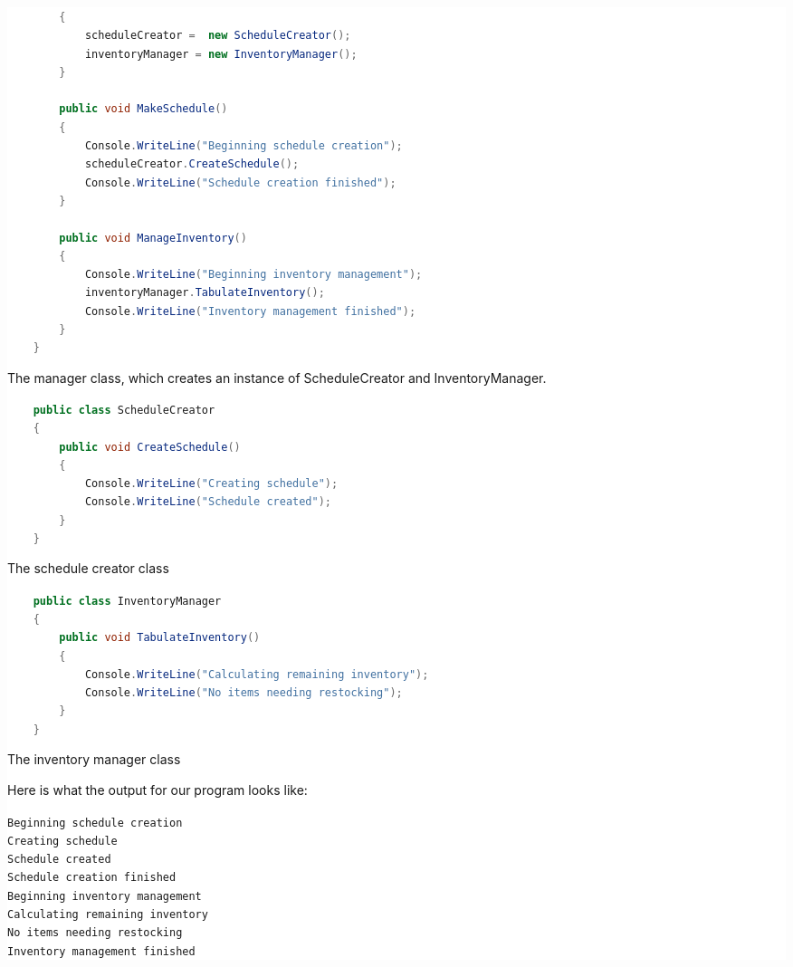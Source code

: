 ```cs
        {
            scheduleCreator =  new ScheduleCreator();
            inventoryManager = new InventoryManager();
        }

        public void MakeSchedule()
        {
            Console.WriteLine("Beginning schedule creation");
            scheduleCreator.CreateSchedule();
            Console.WriteLine("Schedule creation finished");
        }

        public void ManageInventory()
        {
            Console.WriteLine("Beginning inventory management");
            inventoryManager.TabulateInventory();
            Console.WriteLine("Inventory management finished");
        }
    }
```
The manager class, which creates an instance of ScheduleCreator and InventoryManager.

```cs
    public class ScheduleCreator
    {
        public void CreateSchedule()
        {
            Console.WriteLine("Creating schedule");
            Console.WriteLine("Schedule created");
        }
    }
```
The schedule creator class
```cs
    public class InventoryManager
    {
        public void TabulateInventory()
        {
            Console.WriteLine("Calculating remaining inventory");
            Console.WriteLine("No items needing restocking");
        }
    }
```
The inventory manager class

Here is what the output for our program looks like:

    Beginning schedule creation
    Creating schedule
    Schedule created
    Schedule creation finished
    Beginning inventory management
    Calculating remaining inventory
    No items needing restocking
    Inventory management finished
